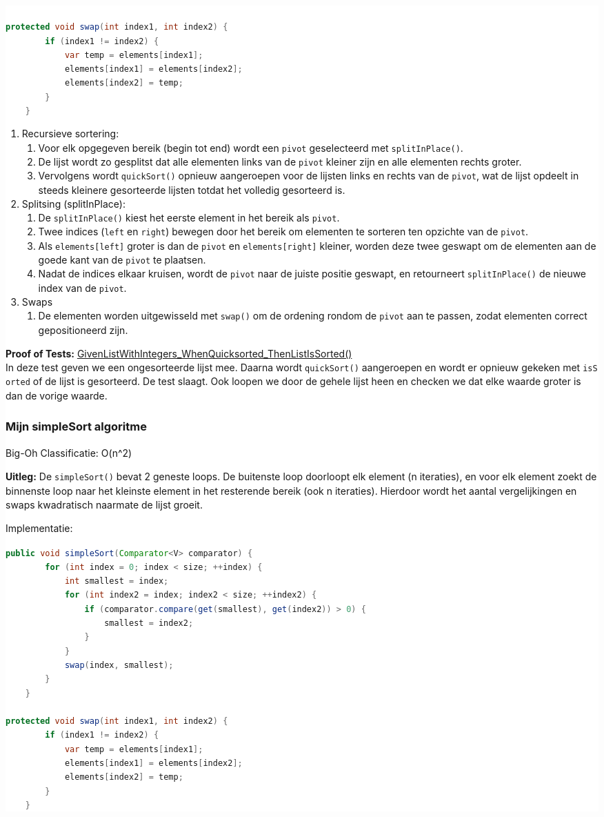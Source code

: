 ``` java
    
protected void swap(int index1, int index2) {
        if (index1 != index2) {
            var temp = elements[index1];
            elements[index1] = elements[index2];
            elements[index2] = temp;
        }
    }
```

1. Recursieve sortering: 
   1. Voor elk opgegeven bereik (begin tot end) wordt een `pivot` geselecteerd met `splitInPlace()`. 
   2. De lijst wordt zo gesplitst dat alle elementen links van de `pivot` kleiner zijn en alle elementen rechts groter. 
   3. Vervolgens wordt `quickSort()` opnieuw aangeroepen voor de lijsten links en rechts van de `pivot`, wat de lijst opdeelt in steeds kleinere gesorteerde lijsten totdat het volledig gesorteerd is.
2. Splitsing (splitInPlace):
   1. De `splitInPlace()` kiest het eerste element in het bereik als `pivot`. 
   2. Twee indices (`left` en `right`) bewegen door het bereik om elementen te sorteren ten opzichte van de `pivot`. 
   3. Als `elements[left]` groter is dan de `pivot` en `elements[right]` kleiner, worden deze twee geswapt om de elementen aan de goede kant van de `pivot` te plaatsen. 
   4. Nadat de indices elkaar kruisen, wordt de `pivot` naar de juiste positie geswapt, en retourneert `splitInPlace()` de nieuwe index van de `pivot`.
3. Swaps
   1. De elementen worden uitgewisseld met `swap()` om de ordening rondom de `pivot` aan te passen, zodat elementen correct gepositioneerd zijn.

**Proof of Tests:** [GivenListWithIntegers_WhenQuicksorted_ThenListIsSorted()](../test/collection/TestMyArrayList.java)  
In deze test geven we een ongesorteerde lijst mee. Daarna wordt `quickSort()` aangeroepen en wordt er opnieuw gekeken met `isSorted` of de lijst is gesorteerd.
De test slaagt. Ook loopen we door de gehele lijst heen en checken we dat elke waarde groter is dan de vorige waarde.

### Mijn simpleSort algoritme
Big-Oh Classificatie: O(n^2)

**Uitleg:**
De `simpleSort()` bevat 2 geneste loops. De buitenste loop doorloopt elk element (n iteraties),
en voor elk element zoekt de binnenste loop naar het kleinste element in het resterende bereik (ook n iteraties). 
Hierdoor wordt het aantal vergelijkingen en swaps kwadratisch naarmate de lijst groeit. 

Implementatie: 
``` java
public void simpleSort(Comparator<V> comparator) {
        for (int index = 0; index < size; ++index) {
            int smallest = index;
            for (int index2 = index; index2 < size; ++index2) {
                if (comparator.compare(get(smallest), get(index2)) > 0) {
                    smallest = index2;
                }
            }
            swap(index, smallest);
        }
    }

protected void swap(int index1, int index2) {
        if (index1 != index2) {
            var temp = elements[index1];
            elements[index1] = elements[index2];
            elements[index2] = temp;
        }
    }
```